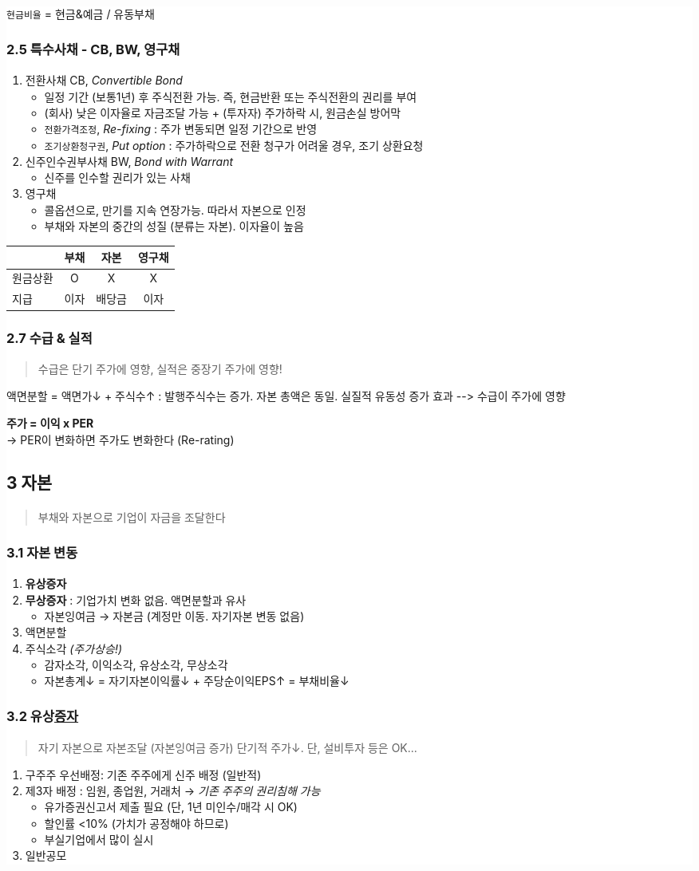 `현금비율` = 현금&예금 / 유동부채

### 2.5 특수사채 - CB, BW, 영구채
1. 전환사채 CB, *Convertible Bond*
	* 일정 기간 (보통1년) 후 주식전환 가능. 즉, 현금반환 또는 주식전환의 권리를 부여
	* (회사) 낮은 이자율로 자금조달 가능 + (투자자) 주가하락 시, 원금손실 방어막
	* `전환가격조정`, *Re-fixing* : 주가 변동되면 일정 기간으로 반영  
	* `조기상환청구권`, *Put option* : 주가하락으로 전환 청구가 어려울 경우, 조기 상환요청
2. 신주인수권부사채 BW, *Bond with Warrant*
	* 신주를 인수할 권리가 있는 사채
3. 영구채
	* 콜옵션으로, 만기를 지속 연장가능. 따라서 자본으로 인정
	* 부채와 자본의 중간의 성질 (분류는 자본). 이자율이 높음

| |부채|자본|영구채|
|---|:---:|:---:|:---:|
|원금상환|O|X|X|
|지급|이자|배당금|이자|


### 2.7 수급 & 실적
> 수급은 단기 주가에 영향, 실적은 중장기 주가에 영향!

액면분할 = 액면가&darr; + 주식수&uarr;
: 발행주식수는 증가. 자본 총액은 동일. 실질적 유동성 증가 효과 --> 수급이 주가에 영향

**주가 = 이익 x PER**  
&rarr; PER이 변화하면 주가도 변화한다 (Re-rating)


## 3 자본

> 부채와 자본으로 기업이 자금을 조달한다

### 3.1 자본 변동
1. **유상증자**
2. **무상증자** : 기업가치 변화 없음. 액면분할과 유사
	* 자본잉여금 &rarr; 자본금 (계정만 이동. 자기자본 변동 없음)
3. 액면분할
4. 주식소각 *(주가상승!)*
	* 감자소각, 이익소각, 유상소각, 무상소각
	* 자본총계&darr; = 자기자본이익률&darr; + 주당순이익EPS&uarr; = 부채비율&darr;

### 3.2 유상[증자](https://www.hankyung.com/finance/article/202112020791i)

> 자기 자본으로 자본조달 (자본잉여금 증가)
> 단기적 주가&darr;. 단, 설비투자 등은 OK...

1. 구주주 우선배정: 기존 주주에게 신주 배정 (일반적)
2. 제3자 배정 : 임원, 종업원, 거래처 &rarr; *기존 주주의 권리침해 가능*
	* 유가증권신고서 제출 필요 (단, 1년 미인수/매각 시 OK)
	* 할인률 <10% (가치가 공정해야 하므로)
	* 부실기업에서 많이 실시
3. 일반공모
